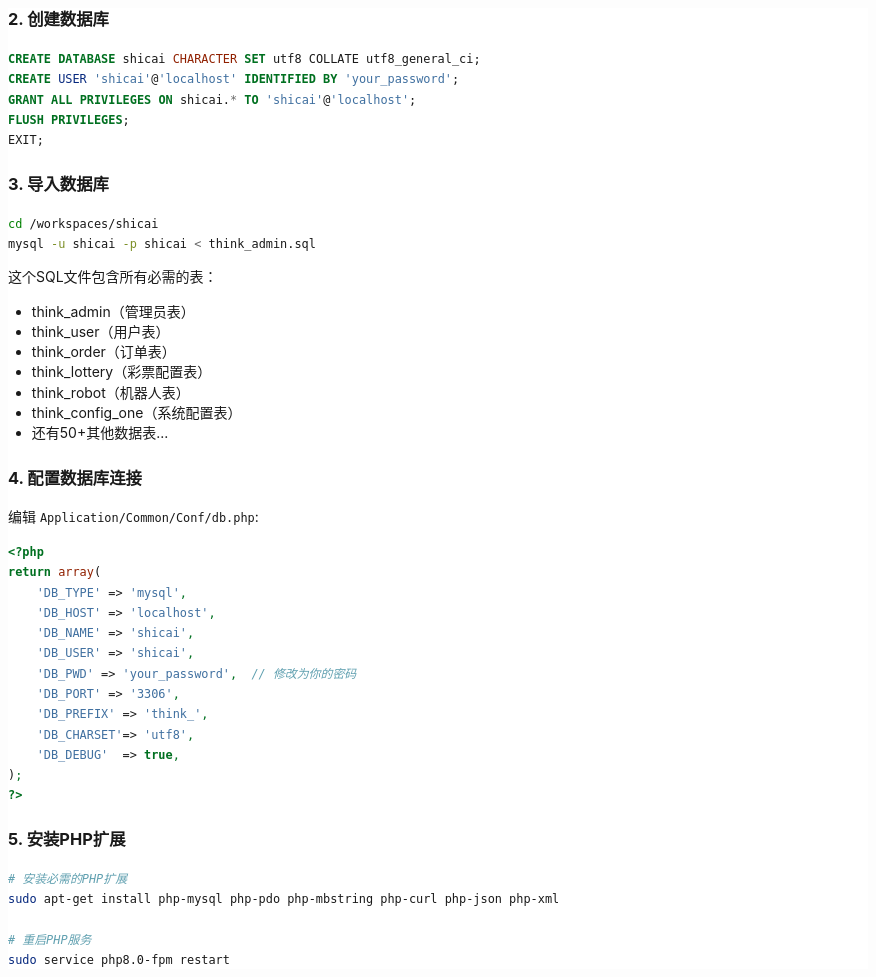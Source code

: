 ### 2. 创建数据库

```sql
CREATE DATABASE shicai CHARACTER SET utf8 COLLATE utf8_general_ci;
CREATE USER 'shicai'@'localhost' IDENTIFIED BY 'your_password';
GRANT ALL PRIVILEGES ON shicai.* TO 'shicai'@'localhost';
FLUSH PRIVILEGES;
EXIT;
```

### 3. 导入数据库

```bash
cd /workspaces/shicai
mysql -u shicai -p shicai < think_admin.sql
```

这个SQL文件包含所有必需的表：
- think_admin（管理员表）
- think_user（用户表）
- think_order（订单表）
- think_lottery（彩票配置表）
- think_robot（机器人表）
- think_config_one（系统配置表）
- 还有50+其他数据表...

### 4. 配置数据库连接

编辑 `Application/Common/Conf/db.php`:

```php
<?php
return array(
	'DB_TYPE' => 'mysql',
    'DB_HOST' => 'localhost',
    'DB_NAME' => 'shicai',
    'DB_USER' => 'shicai',
    'DB_PWD' => 'your_password',  // 修改为你的密码
    'DB_PORT' => '3306',
    'DB_PREFIX' => 'think_',
	'DB_CHARSET'=> 'utf8',
	'DB_DEBUG'  => true,
);
?>
```

### 5. 安装PHP扩展

```bash
# 安装必需的PHP扩展
sudo apt-get install php-mysql php-pdo php-mbstring php-curl php-json php-xml

# 重启PHP服务
sudo service php8.0-fpm restart
```
